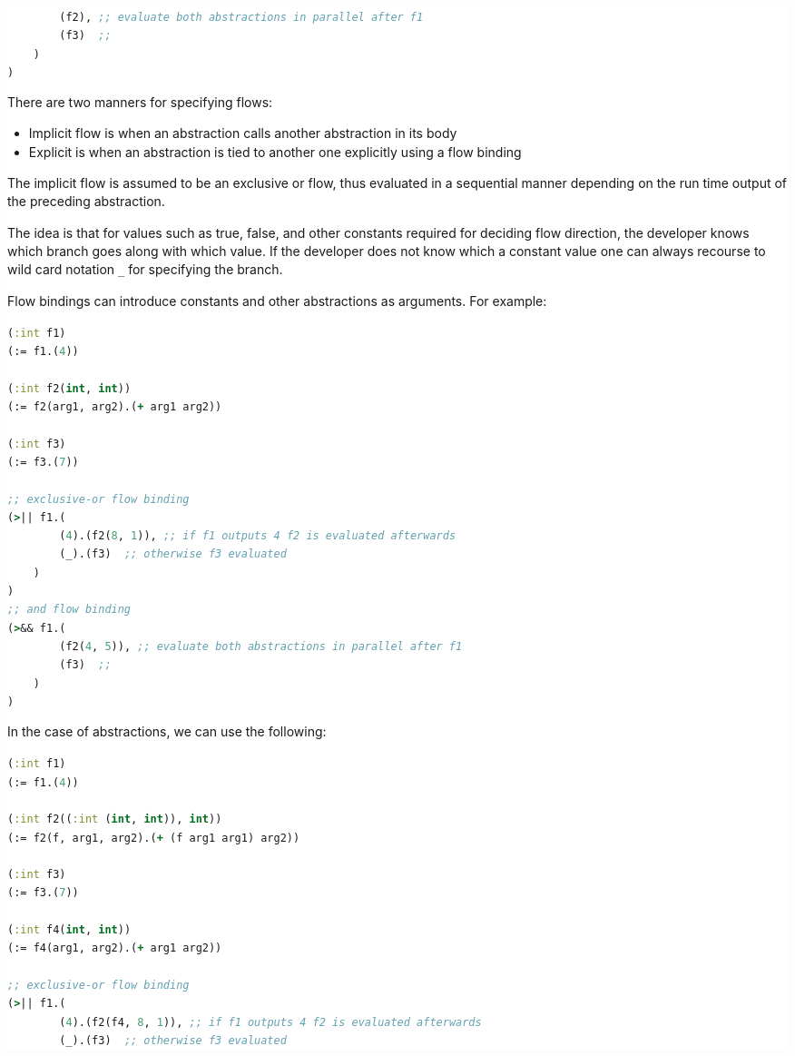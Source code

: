 ```clojure
        (f2), ;; evaluate both abstractions in parallel after f1 
        (f3)  ;;
    )
)
```

There are two manners for specifying flows:

- Implicit flow is when an abstraction calls another abstraction in its body
- Explicit is when an abstraction is tied to another one explicitly using a
  flow binding

The implicit flow is assumed to be an exclusive or flow, thus evaluated in a
sequential manner depending on the run time output of the preceding
abstraction.

The idea is that for values such as true, false, and other constants
required for deciding flow direction, the developer knows which branch goes
along with which value. If the developer does not know which a constant value
one can always recourse to wild card notation `_` for specifying the branch.

Flow bindings can introduce constants and other abstractions as arguments. For
example:

```clojure
(:int f1)
(:= f1.(4))

(:int f2(int, int))
(:= f2(arg1, arg2).(+ arg1 arg2))

(:int f3)
(:= f3.(7))

;; exclusive-or flow binding
(>|| f1.( 
        (4).(f2(8, 1)), ;; if f1 outputs 4 f2 is evaluated afterwards
        (_).(f3)  ;; otherwise f3 evaluated
    )
)
;; and flow binding
(>&& f1.( 
        (f2(4, 5)), ;; evaluate both abstractions in parallel after f1 
        (f3)  ;;
    )
)
```

In the case of abstractions, we can use the following:

```clojure
(:int f1)
(:= f1.(4))

(:int f2((:int (int, int)), int))
(:= f2(f, arg1, arg2).(+ (f arg1 arg1) arg2))

(:int f3)
(:= f3.(7))

(:int f4(int, int))
(:= f4(arg1, arg2).(+ arg1 arg2))

;; exclusive-or flow binding
(>|| f1.( 
        (4).(f2(f4, 8, 1)), ;; if f1 outputs 4 f2 is evaluated afterwards
        (_).(f3)  ;; otherwise f3 evaluated
```